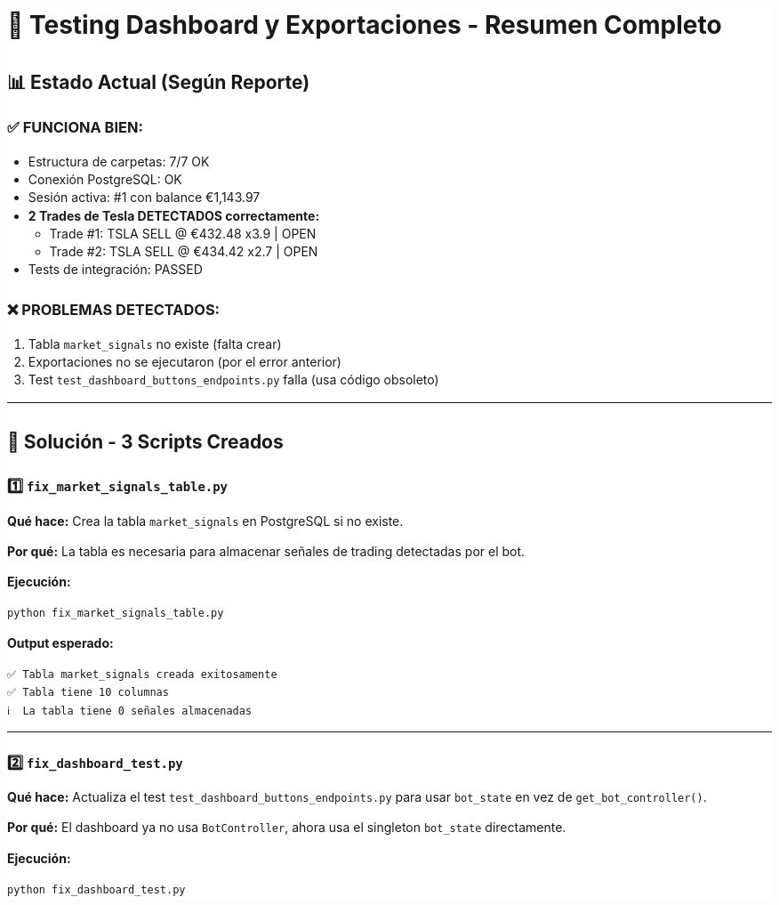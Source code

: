 # 🎯 Testing Dashboard y Exportaciones - Resumen Completo

## 📊 Estado Actual (Según Reporte)

### ✅ **FUNCIONA BIEN:**
- Estructura de carpetas: 7/7 OK
- Conexión PostgreSQL: OK
- Sesión activa: #1 con balance €1,143.97
- **2 Trades de Tesla DETECTADOS correctamente:**
  - Trade #1: TSLA SELL @ €432.48 x3.9 | OPEN
  - Trade #2: TSLA SELL @ €434.42 x2.7 | OPEN
- Tests de integración: PASSED

### ❌ **PROBLEMAS DETECTADOS:**
1. Tabla `market_signals` no existe (falta crear)
2. Exportaciones no se ejecutaron (por el error anterior)
3. Test `test_dashboard_buttons_endpoints.py` falla (usa código obsoleto)

---

## 🔧 Solución - 3 Scripts Creados

### 1️⃣ `fix_market_signals_table.py`
**Qué hace:** Crea la tabla `market_signals` en PostgreSQL si no existe.

**Por qué:** La tabla es necesaria para almacenar señales de trading detectadas por el bot.

**Ejecución:**
```bash
python fix_market_signals_table.py
```

**Output esperado:**
```
✅ Tabla market_signals creada exitosamente
✅ Tabla tiene 10 columnas
ℹ️  La tabla tiene 0 señales almacenadas
```

---

### 2️⃣ `fix_dashboard_test.py`
**Qué hace:** Actualiza el test `test_dashboard_buttons_endpoints.py` para usar `bot_state` en vez de `get_bot_controller()`.

**Por qué:** El dashboard ya no usa `BotController`, ahora usa el singleton `bot_state` directamente.

**Ejecución:**
```bash
python fix_dashboard_test.py
```
